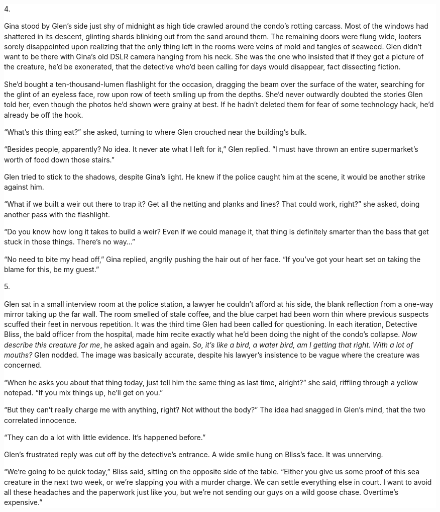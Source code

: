 
4\.

Gina stood by Glen’s side just shy of midnight as high tide crawled around the condo’s rotting carcass. Most of the windows had shattered in its descent, glinting shards blinking out from the sand around them. The remaining doors were flung wide, looters sorely disappointed upon realizing that the only thing left in the rooms were veins of mold and tangles of seaweed. Glen didn’t want to be there with Gina’s old DSLR camera hanging from his neck. She was the one who insisted that if they got a picture of the creature, he’d be exonerated, that the detective who’d been calling for days would disappear, fact dissecting fiction.

She’d bought a ten-thousand-lumen flashlight for the occasion, dragging the beam over the surface of the water, searching for the glint of an eyeless face, row upon row of teeth smiling up from the depths. She’d never outwardly doubted the stories Glen told her, even though the photos he’d shown were grainy at best. If he hadn’t deleted them for fear of some technology hack, he’d already be off the hook. 

“What’s this thing eat?” she asked, turning to where Glen crouched near the building’s bulk.

“Besides people, apparently? No idea. It never ate what I left for it,” Glen replied. “I must have thrown an entire supermarket’s worth of food down those stairs.” 

Glen tried to stick to the shadows, despite Gina’s light. He knew if the police caught him at the scene, it would be another strike against him. 

“What if we built a weir out there to trap it? Get all the netting and planks and lines? That could work, right?” she asked, doing another pass with the flashlight.

“Do you know how long it takes to build a weir? Even if we could manage it, that thing is definitely smarter than the bass that get stuck in those things. There’s no way…”

“No need to bite my head off,” Gina replied, angrily pushing the hair out of her face. “If you’ve got your heart set on taking the blame for this, be my guest.”


5\.

Glen sat in a small interview room at the police station, a lawyer he couldn’t afford at his side, the blank reflection from a one-way mirror taking up the far wall. The room smelled of stale coffee, and the blue carpet had been worn thin where previous suspects scuffed their feet in nervous repetition. It was the third time Glen had been called for questioning. In each iteration, Detective Bliss, the bald officer from the hospital, made him recite exactly what he’d been doing the night of the condo’s collapse. *Now describe this creature for me*, he asked again and again. *So, it’s like a bird, a water bird, am I getting that right. With a lot of mouths?* Glen nodded. The image was basically accurate, despite his lawyer’s insistence to be vague where the creature was concerned.

“When he asks you about that thing today, just tell him the same thing as last time, alright?” she said, riffling through a yellow notepad. “If you mix things up, he’ll get on you.”

“But they can’t really charge me with anything, right? Not without the body?” The idea had snagged in Glen’s mind, that the two correlated innocence.

“They can do a lot with little evidence. It’s happened before.”

Glen’s frustrated reply was cut off by the detective’s entrance. A wide smile hung on Bliss’s face. It was unnerving.

“We’re going to be quick today,” Bliss said, sitting on the opposite side of the table. “Either you give us some proof of this sea creature in the next two week, or we’re slapping you with a murder charge. We can settle everything else in court. I want to avoid all these headaches and the paperwork just like you, but we’re not sending our guys on a wild goose chase. Overtime’s expensive.”
